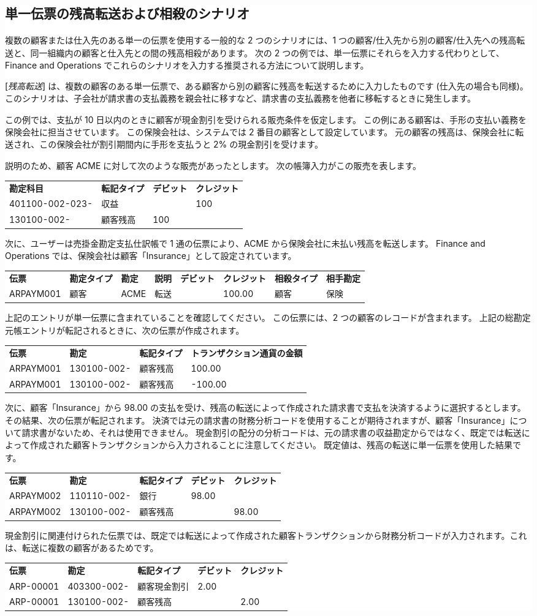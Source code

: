 ## <a name="one-voucher-for-balance-transfers-and-netting-scenarios"></a>単一伝票の残高転送および相殺のシナリオ
複数の顧客または仕入先のある単一の伝票を使用する一般的な 2 つのシナリオには、1 つの顧客/仕入先から別の顧客/仕入先への残高転送と、同一組織内の顧客と仕入先との間の残高相殺があります。 次の 2 つの例では、単一伝票にそれらを入力する代わりとして、Finance and Operations でこれらのシナリオを入力する推奨される方法について説明します。 

[*残高転送*] は、複数の顧客のある単一伝票で、ある顧客から別の顧客に残高を転送するために入力したものです (仕入先の場合も同様)。 このシナリオは、子会社が請求書の支払義務を親会社に移すなど、請求書の支払義務を他者に移転するときに発生します。 

この例では、支払が 10 日以内のときに顧客が現金割引を受けられる販売条件を仮定します。 この例にある顧客は、手形の支払い義務を保険会社に担当させています。 この保険会社は、システムでは 2 番目の顧客として設定しています。 元の顧客の残高は、保険会社に転送され、この保険会社が割引期間内に手形を支払うと 2% の現金割引を受けます。 

説明のため、顧客 ACME に対して次のような販売があったとします。 次の帳簿入力がこの販売を表します。

|                    |                  |           |            |
|--------------------|------------------|-----------|------------|
| **勘定科目** | **転記タイプ** | **デビット** | **クレジット** |
| 401100-002-023-    | 収益          |           | 100        |
| 130100-002-        | 顧客残高 | 100       |            |

次に、ユーザーは売掛金勘定支払仕訳帳で 1 通の伝票により、ACME から保険会社に未払い残高を転送します。 Finance and Operations では、保険会社は顧客「Insurance」として設定されています。

|             |                  |             |                 |           |            |                 |                    |
|-------------|------------------|-------------|-----------------|-----------|------------|-----------------|--------------------|
| **伝票** | **勘定タイプ** | **勘定** | **説明** | **デビット** | **クレジット** | **相殺タイプ** | **相手勘定** |
| ARPAYM001   | 顧客         | ACME        | 転送        |           | 100.00     | 顧客        | 保険          |

上記のエントリが単一伝票に含まれていることを確認してください。 この伝票には、2 つの顧客のレコードが含まれます。 上記の総勘定元帳エントリが転記されるときに、次の伝票が作成されます。

|             |             |                  |                                    |
|-------------|-------------|------------------|------------------------------------|
| **伝票** | **勘定** | **転記タイプ** | **トランザクション通貨の金額** |
| ARPAYM001   | 130100-002- | 顧客残高 | 100.00                             |
| ARPAYM001   | 130100-002- | 顧客残高 | -100.00                            |

次に、顧客「Insurance」から 98.00 の支払を受け、残高の転送によって作成された請求書で支払を決済するように選択するとします。 その結果、次の伝票が転記されます。 決済では元の請求書の財務分析コードを使用することが期待されますが、顧客「Insurance」について請求書がないため、それは使用できません。 現金割引の配分の分析コードは、元の請求書の収益勘定からではなく、既定では転送によって作成された顧客トランザクションから入力されることに注意してください。 既定値は、残高の転送に単一伝票を使用した結果です。

|             |             |                  |           |            |
|-------------|-------------|------------------|-----------|------------|
| **伝票** | **勘定** | **転記タイプ** | **デビット** | **クレジット** |
| ARPAYM002   | 110110-002- | 銀行             | 98.00     |            |
| ARPAYM002   | 130100-002- | 顧客残高 |           | 98.00      |

現金割引に関連付けられた伝票では、既定では転送によって作成された顧客トランザクションから財務分析コードが入力されます。これは、転送に複数の顧客があるためです。

|             |             |                        |           |            |
|-------------|-------------|------------------------|-----------|------------|
| **伝票** | **勘定** | **転記タイプ**       | **デビット** | **クレジット** |
| ARP-00001   | 403300-002- | 顧客現金割引 | 2.00      |            |
| ARP-00001   | 130100-002- | 顧客残高       |           | 2.00       |
